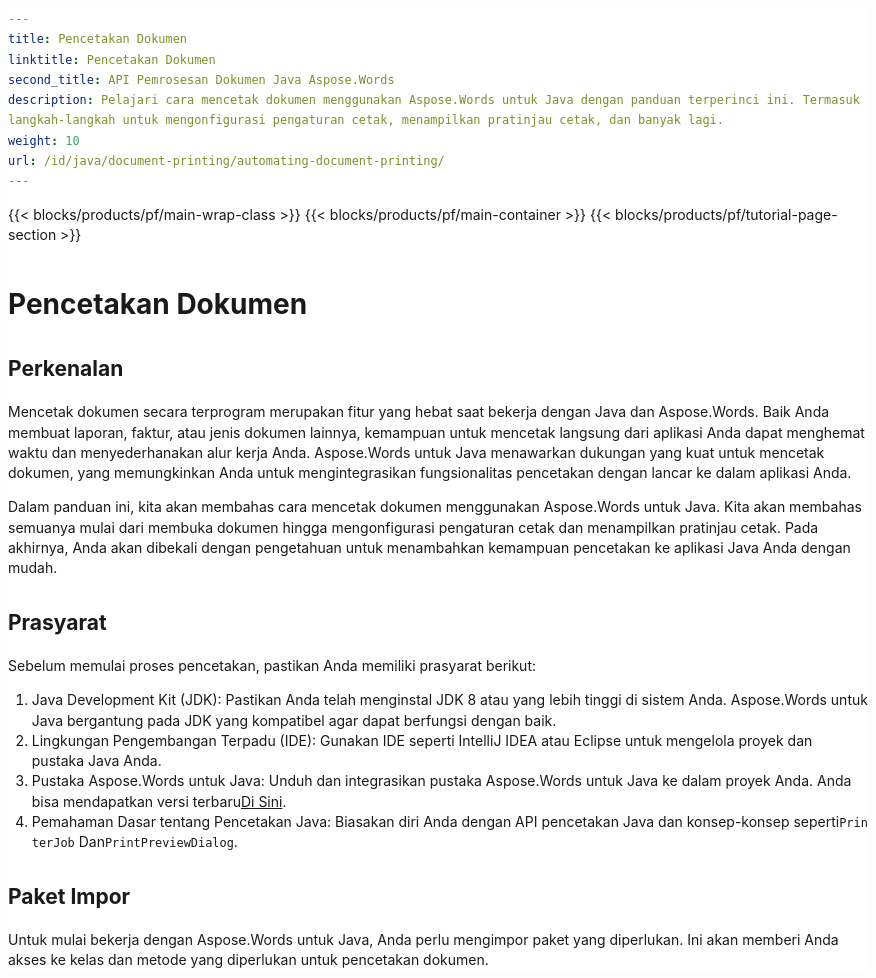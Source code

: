 ```yaml
---
title: Pencetakan Dokumen
linktitle: Pencetakan Dokumen
second_title: API Pemrosesan Dokumen Java Aspose.Words
description: Pelajari cara mencetak dokumen menggunakan Aspose.Words untuk Java dengan panduan terperinci ini. Termasuk langkah-langkah untuk mengonfigurasi pengaturan cetak, menampilkan pratinjau cetak, dan banyak lagi.
weight: 10
url: /id/java/document-printing/automating-document-printing/
---
```


{{< blocks/products/pf/main-wrap-class >}}
{{< blocks/products/pf/main-container >}}
{{< blocks/products/pf/tutorial-page-section >}}

# Pencetakan Dokumen


## Perkenalan

Mencetak dokumen secara terprogram merupakan fitur yang hebat saat bekerja dengan Java dan Aspose.Words. Baik Anda membuat laporan, faktur, atau jenis dokumen lainnya, kemampuan untuk mencetak langsung dari aplikasi Anda dapat menghemat waktu dan menyederhanakan alur kerja Anda. Aspose.Words untuk Java menawarkan dukungan yang kuat untuk mencetak dokumen, yang memungkinkan Anda untuk mengintegrasikan fungsionalitas pencetakan dengan lancar ke dalam aplikasi Anda.

Dalam panduan ini, kita akan membahas cara mencetak dokumen menggunakan Aspose.Words untuk Java. Kita akan membahas semuanya mulai dari membuka dokumen hingga mengonfigurasi pengaturan cetak dan menampilkan pratinjau cetak. Pada akhirnya, Anda akan dibekali dengan pengetahuan untuk menambahkan kemampuan pencetakan ke aplikasi Java Anda dengan mudah.

## Prasyarat

Sebelum memulai proses pencetakan, pastikan Anda memiliki prasyarat berikut:

1. Java Development Kit (JDK): Pastikan Anda telah menginstal JDK 8 atau yang lebih tinggi di sistem Anda. Aspose.Words untuk Java bergantung pada JDK yang kompatibel agar dapat berfungsi dengan baik.
2. Lingkungan Pengembangan Terpadu (IDE): Gunakan IDE seperti IntelliJ IDEA atau Eclipse untuk mengelola proyek dan pustaka Java Anda.
3.  Pustaka Aspose.Words untuk Java: Unduh dan integrasikan pustaka Aspose.Words untuk Java ke dalam proyek Anda. Anda bisa mendapatkan versi terbaru[Di Sini](https://releases.aspose.com/words/java/).
4.  Pemahaman Dasar tentang Pencetakan Java: Biasakan diri Anda dengan API pencetakan Java dan konsep-konsep seperti`PrinterJob` Dan`PrintPreviewDialog`.

## Paket Impor

Untuk mulai bekerja dengan Aspose.Words untuk Java, Anda perlu mengimpor paket yang diperlukan. Ini akan memberi Anda akses ke kelas dan metode yang diperlukan untuk pencetakan dokumen.
